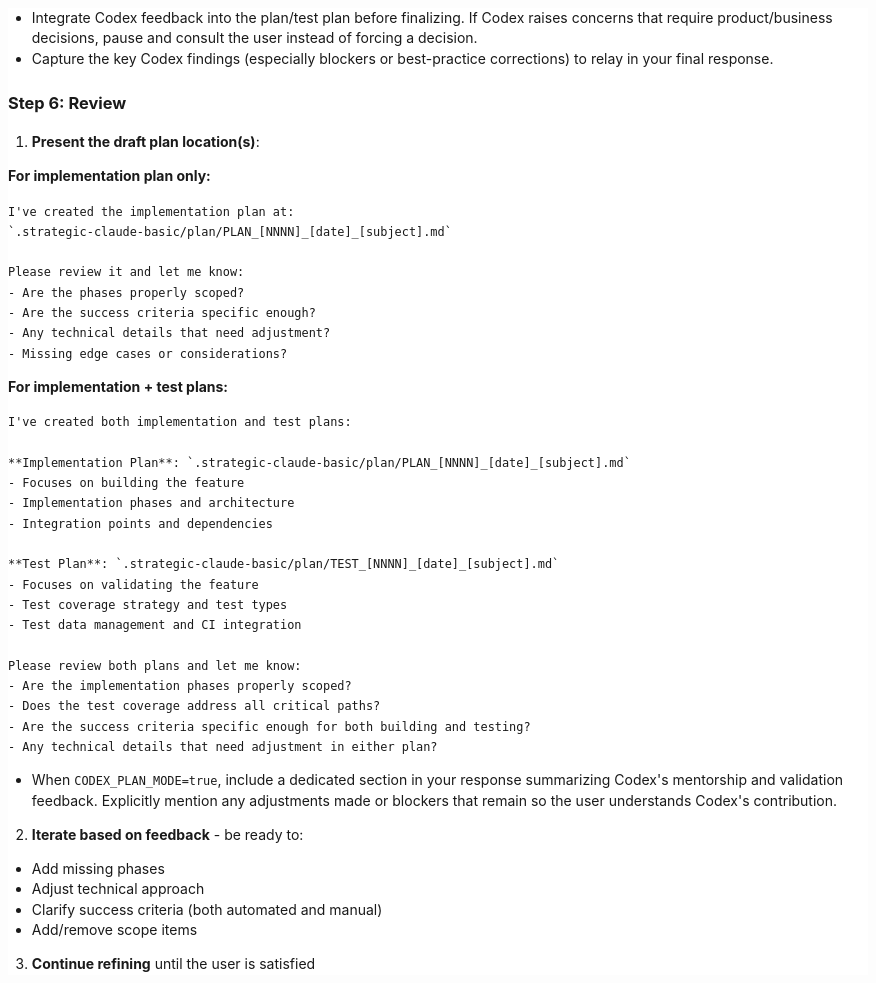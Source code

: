 - Integrate Codex feedback into the plan/test plan before finalizing. If Codex raises concerns that require product/business decisions, pause and consult the user instead of forcing a decision.
- Capture the key Codex findings (especially blockers or best-practice corrections) to relay in your final response.

### Step 6: Review

1. **Present the draft plan location(s)**:

**For implementation plan only:**

```
I've created the implementation plan at:
`.strategic-claude-basic/plan/PLAN_[NNNN]_[date]_[subject].md`

Please review it and let me know:
- Are the phases properly scoped?
- Are the success criteria specific enough?
- Any technical details that need adjustment?
- Missing edge cases or considerations?
```

**For implementation + test plans:**

```
I've created both implementation and test plans:

**Implementation Plan**: `.strategic-claude-basic/plan/PLAN_[NNNN]_[date]_[subject].md`
- Focuses on building the feature
- Implementation phases and architecture
- Integration points and dependencies

**Test Plan**: `.strategic-claude-basic/plan/TEST_[NNNN]_[date]_[subject].md`
- Focuses on validating the feature
- Test coverage strategy and test types
- Test data management and CI integration

Please review both plans and let me know:
- Are the implementation phases properly scoped?
- Does the test coverage address all critical paths?
- Are the success criteria specific enough for both building and testing?
- Any technical details that need adjustment in either plan?
```

- When `CODEX_PLAN_MODE=true`, include a dedicated section in your response summarizing Codex's mentorship and validation feedback. Explicitly mention any adjustments made or blockers that remain so the user understands Codex's contribution.

2. **Iterate based on feedback** - be ready to:

- Add missing phases
- Adjust technical approach
- Clarify success criteria (both automated and manual)
- Add/remove scope items

3. **Continue refining** until the user is satisfied
